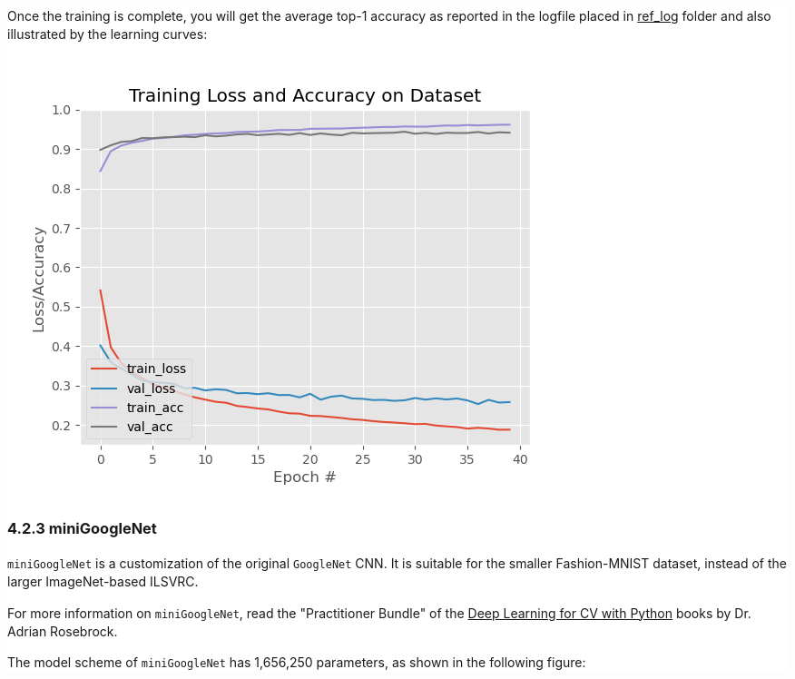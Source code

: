 Once the training is complete, you will get the average top-1 accuracy as reported in the logfile placed in [ref_log](files/rpt/ref_log) folder and also illustrated by the learning curves:

![figure](files/doc/images/miniVggNet_plot.png)

### 4.2.3 miniGoogleNet

`miniGoogleNet` is a customization of the original `GoogleNet` CNN. It is suitable for the smaller Fashion-MNIST dataset, instead of the larger ImageNet-based ILSVRC.

For more information on ``miniGoogleNet``, read the "Practitioner Bundle" of the [Deep Learning for CV with Python](https://www.pyimagesearch.com/deep-learning-computer-vision-python-book/) books by Dr. Adrian Rosebrock.

The model scheme of ```miniGoogleNet``` has 1,656,250 parameters, as shown in the following figure:
